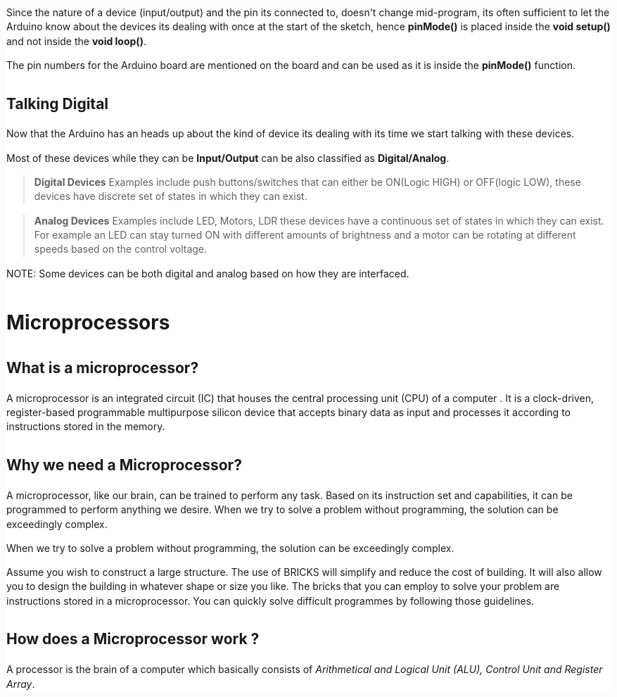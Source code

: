 Since the nature of a device (input/output) and the pin its connected to, doesn't change mid-program, its often sufficient to let the Arduino know about the devices its dealing with once at the start of the sketch, hence **pinMode()** is placed inside the **void setup()** and not inside the **void loop()**.

The pin numbers for the Arduino board are mentioned on the board and can be used as it is inside the **pinMode()** function.

## Talking Digital

Now that the Arduino has an heads up about the kind of device its dealing with its time we start talking with these devices.

Most of these devices while they can be **Input/Output** can be also classified as **Digital/Analog**.

> **Digital Devices**
> Examples include push buttons/switches that can either be ON(Logic HIGH) or OFF(logic LOW), these devices have discrete set of states in which they can exist.

> **Analog Devices**
> Examples include LED, Motors, LDR these devices have a continuous set of states in which they can exist. For example an LED can stay turned ON with different amounts of brightness and a motor can be rotating at different speeds based on the control voltage.

NOTE: Some devices can be both digital and analog based on how they are interfaced.

# Microprocessors

## What is a microprocessor?

A microprocessor is an integrated circuit (IC) that houses the central processing unit (CPU) of a computer . It is a clock-driven, register-based programmable multipurpose silicon device that accepts binary data as input and processes it according to instructions stored in the memory.

## Why we need a Microprocessor?

A microprocessor, like our brain, can be trained to perform any task. Based on its instruction set and capabilities, it can be programmed to perform anything we desire. When we try to solve a problem without programming, the solution can be exceedingly complex.

When we try to solve a problem without programming, the solution can be exceedingly complex.

Assume you wish to construct a large structure. The use of BRICKS will simplify and reduce the cost of building. It will also allow you to design the building in whatever shape or size you like. The bricks that you can employ to solve your problem are instructions stored in a microprocessor. You can quickly solve difficult programmes by following those guidelines.

## How does a Microprocessor work ?

A processor is the brain of a computer which basically consists of _Arithmetical and Logical Unit (ALU), Control Unit and Register Array_.
